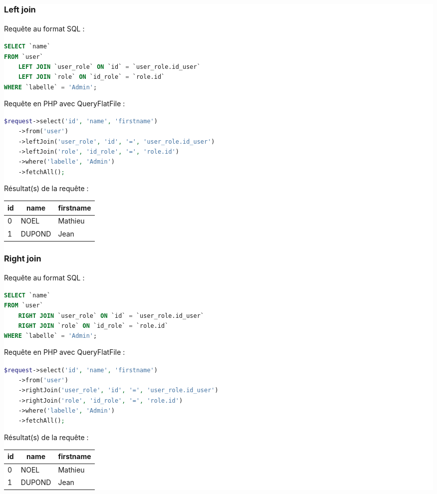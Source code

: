 ### Left join

Requête au format SQL :
```sql
SELECT `name`
FROM `user`
    LEFT JOIN `user_role` ON `id` = `user_role.id_user`
    LEFT JOIN `role` ON `id_role` = `role.id`
WHERE `labelle` = 'Admin';
```

Requête en PHP avec QueryFlatFile :
```php
$request->select('id', 'name', 'firstname')
    ->from('user')
    ->leftJoin('user_role', 'id', '=', 'user_role.id_user')
    ->leftJoin('role', 'id_role', '=', 'role.id')
    ->where('labelle', 'Admin')
    ->fetchAll();
```

Résultat(s) de la requête :

| id | name   | firstname |
|----|--------|-----------|
| 0  | NOEL   | Mathieu   |
| 1  | DUPOND | Jean      |

### Right join

Requête au format SQL :
```sql
SELECT `name`
FROM `user`
    RIGHT JOIN `user_role` ON `id` = `user_role.id_user`
    RIGHT JOIN `role` ON `id_role` = `role.id`
WHERE `labelle` = 'Admin';
```

Requête en PHP avec QueryFlatFile :
```php
$request->select('id', 'name', 'firstname')
    ->from('user')
    ->rightJoin('user_role', 'id', '=', 'user_role.id_user')
    ->rightJoin('role', 'id_role', '=', 'role.id')
    ->where('labelle', 'Admin')
    ->fetchAll();
```

Résultat(s) de la requête :

| id | name   | firstname |
|----|--------|-----------|
| 0  | NOEL   | Mathieu   |
| 1  | DUPOND | Jean      |
